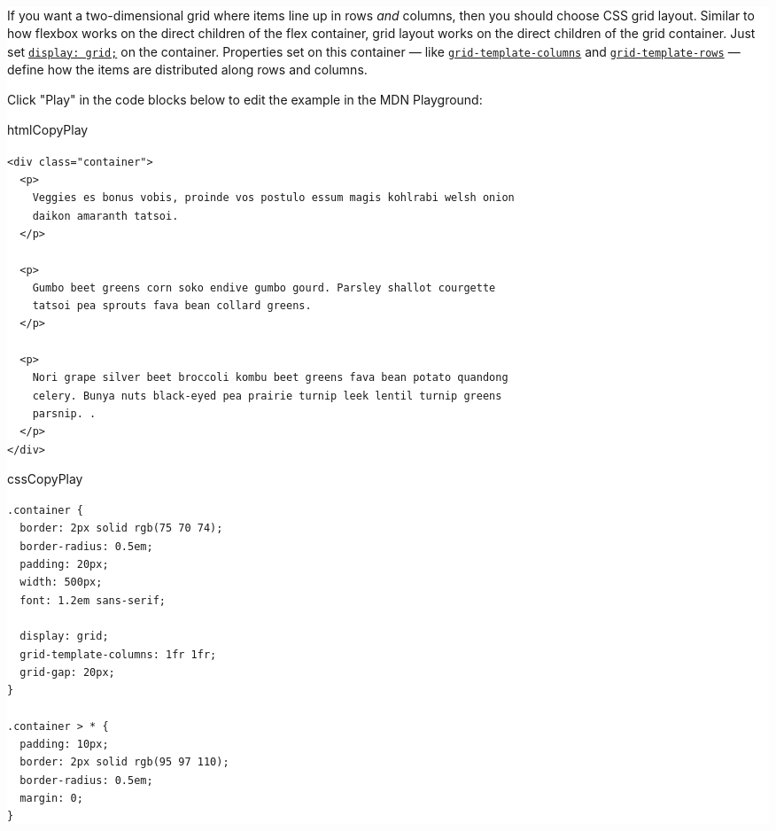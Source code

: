 If you want a two-dimensional grid where items line up in rows _and_ columns, then you should choose CSS grid layout. Similar to how flexbox works on the direct children of the flex container, grid layout works on the direct children of the grid container. Just set [`display: grid;`](https://developer.mozilla.org/en-US/docs/Web/CSS/display) on the container. Properties set on this container — like [`grid-template-columns`](https://developer.mozilla.org/en-US/docs/Web/CSS/grid-template-columns) and [`grid-template-rows`](https://developer.mozilla.org/en-US/docs/Web/CSS/grid-template-rows) — define how the items are distributed along rows and columns.

Click "Play" in the code blocks below to edit the example in the MDN Playground:

htmlCopyPlay

```
<div class="container">
  <p>
    Veggies es bonus vobis, proinde vos postulo essum magis kohlrabi welsh onion
    daikon amaranth tatsoi.
  </p>

  <p>
    Gumbo beet greens corn soko endive gumbo gourd. Parsley shallot courgette
    tatsoi pea sprouts fava bean collard greens.
  </p>

  <p>
    Nori grape silver beet broccoli kombu beet greens fava bean potato quandong
    celery. Bunya nuts black-eyed pea prairie turnip leek lentil turnip greens
    parsnip. .
  </p>
</div>

```

cssCopyPlay

```
.container {
  border: 2px solid rgb(75 70 74);
  border-radius: 0.5em;
  padding: 20px;
  width: 500px;
  font: 1.2em sans-serif;

  display: grid;
  grid-template-columns: 1fr 1fr;
  grid-gap: 20px;
}

.container > * {
  padding: 10px;
  border: 2px solid rgb(95 97 110);
  border-radius: 0.5em;
  margin: 0;
}

```

